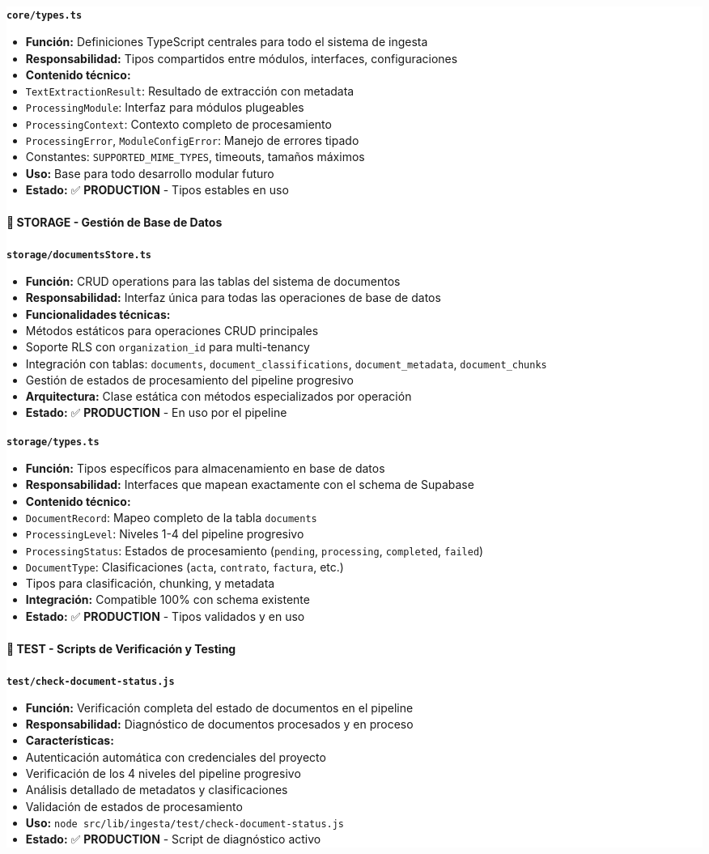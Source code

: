 **`core/types.ts`**

- **Función:** Definiciones TypeScript centrales para todo el sistema de ingesta
- **Responsabilidad:** Tipos compartidos entre módulos, interfaces, configuraciones
- **Contenido técnico:**
- `TextExtractionResult`: Resultado de extracción con metadata
- `ProcessingModule`: Interfaz para módulos plugeables
- `ProcessingContext`: Contexto completo de procesamiento
- `ProcessingError`, `ModuleConfigError`: Manejo de errores tipado
- Constantes: `SUPPORTED_MIME_TYPES`, timeouts, tamaños máximos
- **Uso:** Base para todo desarrollo modular futuro
- **Estado:** ✅ **PRODUCTION** - Tipos estables en uso

#### 📁 **STORAGE** - Gestión de Base de Datos

**`storage/documentsStore.ts`**

- **Función:** CRUD operations para las tablas del sistema de documentos
- **Responsabilidad:** Interfaz única para todas las operaciones de base de datos
- **Funcionalidades técnicas:**
- Métodos estáticos para operaciones CRUD principales
- Soporte RLS con `organization_id` para multi-tenancy
- Integración con tablas: `documents`, `document_classifications`, `document_metadata`, `document_chunks`
- Gestión de estados de procesamiento del pipeline progresivo
- **Arquitectura:** Clase estática con métodos especializados por operación
- **Estado:** ✅ **PRODUCTION** - En uso por el pipeline

**`storage/types.ts`**

- **Función:** Tipos específicos para almacenamiento en base de datos
- **Responsabilidad:** Interfaces que mapean exactamente con el schema de Supabase
- **Contenido técnico:**
- `DocumentRecord`: Mapeo completo de la tabla `documents`
- `ProcessingLevel`: Niveles 1-4 del pipeline progresivo
- `ProcessingStatus`: Estados de procesamiento (`pending`, `processing`, `completed`, `failed`)
- `DocumentType`: Clasificaciones (`acta`, `contrato`, `factura`, etc.)
- Tipos para clasificación, chunking, y metadata
- **Integración:** Compatible 100% con schema existente
- **Estado:** ✅ **PRODUCTION** - Tipos validados y en uso

#### 📁 **TEST** - Scripts de Verificación y Testing

**`test/check-document-status.js`**

- **Función:** Verificación completa del estado de documentos en el pipeline
- **Responsabilidad:** Diagnóstico de documentos procesados y en proceso
- **Características:**
- Autenticación automática con credenciales del proyecto
- Verificación de los 4 niveles del pipeline progresivo
- Análisis detallado de metadatos y clasificaciones
- Validación de estados de procesamiento
- **Uso:** `node src/lib/ingesta/test/check-document-status.js`
- **Estado:** ✅ **PRODUCTION** - Script de diagnóstico activo
